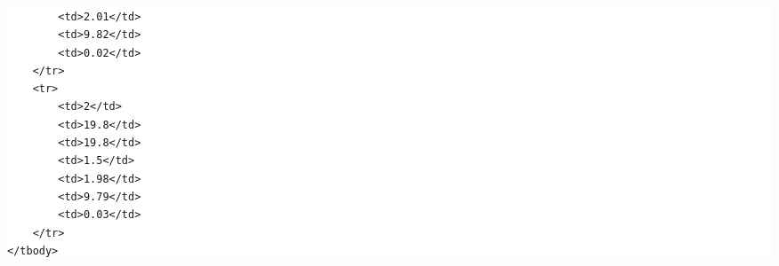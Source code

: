             <td>2.01</td>
            <td>9.82</td>
            <td>0.02</td>
        </tr>
        <tr>
            <td>2</td>
            <td>19.8</td>
            <td>19.8</td>
            <td>1.5</td>
            <td>1.98</td>
            <td>9.79</td>
            <td>0.03</td>
        </tr>
    </tbody>
</table>


